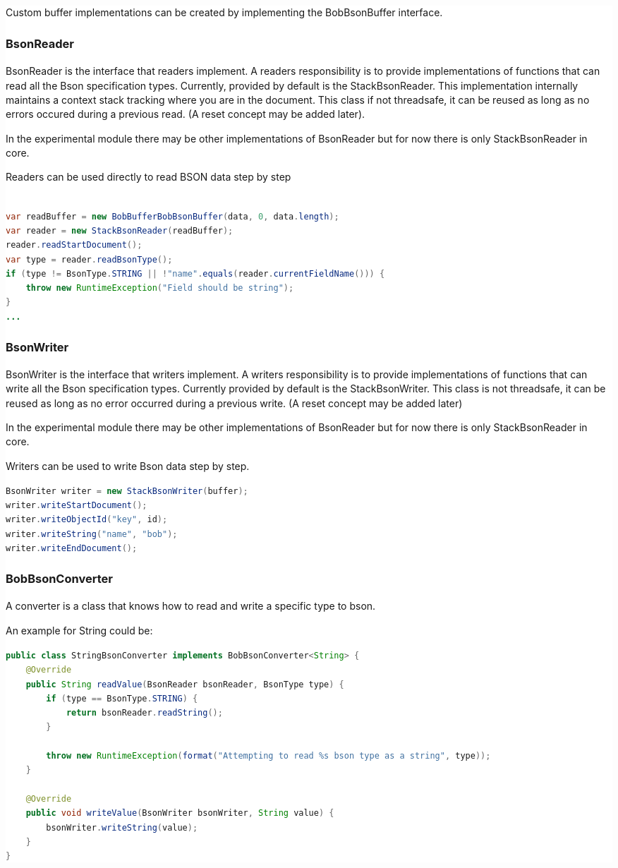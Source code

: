 Custom buffer implementations can be created by implementing the BobBsonBuffer interface.

### BsonReader

BsonReader is the interface that readers implement.  A readers responsibility is to provide implementations of functions that can read all the Bson specification types. Currently, provided by default is the StackBsonReader.  This implementation internally maintains a context stack tracking where you are in the document.  This class if not threadsafe, it can be reused as long as no errors occured during a previous read.  (A reset concept may be added later). 

In the experimental module there may be other implementations of BsonReader but for now there is only StackBsonReader in core.

Readers can be used directly to read BSON data step by step

```java

var readBuffer = new BobBufferBobBsonBuffer(data, 0, data.length);
var reader = new StackBsonReader(readBuffer);
reader.readStartDocument();
var type = reader.readBsonType();
if (type != BsonType.STRING || !"name".equals(reader.currentFieldName())) {
    throw new RuntimeException("Field should be string");
}
...
```

### BsonWriter

BsonWriter is the interface that writers implement.  A writers responsibility is to provide implementations of functions that can write all the Bson specification types.  Currently provided by default is the StackBsonWriter.  This class is not threadsafe, it can be reused as long as no error occurred during a previous write.  (A reset concept may be added later)

In the experimental module there may be other implementations of BsonReader but for now there is only StackBsonReader in core.

Writers can be used to write Bson data step by step.

```java
BsonWriter writer = new StackBsonWriter(buffer);
writer.writeStartDocument();
writer.writeObjectId("key", id);
writer.writeString("name", "bob");
writer.writeEndDocument();
```

### BobBsonConverter

A converter is a class that knows how to read and write a specific type to bson.

An example for String could be:
```java
public class StringBsonConverter implements BobBsonConverter<String> {
    @Override
    public String readValue(BsonReader bsonReader, BsonType type) {
        if (type == BsonType.STRING) {
            return bsonReader.readString();
        }

        throw new RuntimeException(format("Attempting to read %s bson type as a string", type));
    }

    @Override
    public void writeValue(BsonWriter bsonWriter, String value) {
        bsonWriter.writeString(value);
    }
}
```